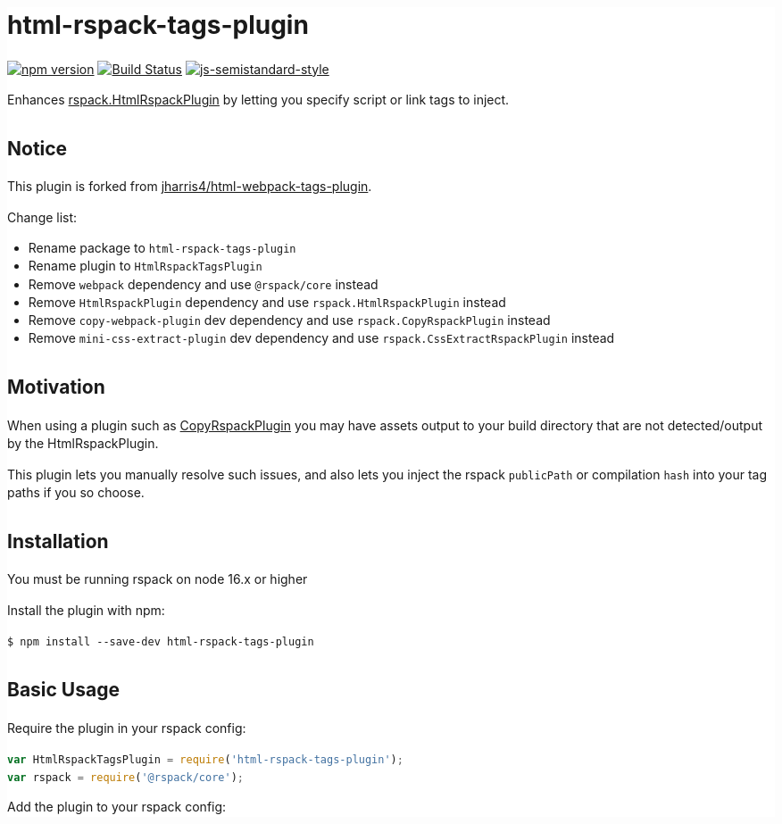 html-rspack-tags-plugin
========================================

[![npm version](https://badge.fury.io/js/html-rspack-tags-plugin.svg)](https://badge.fury.io/js/html-rspack-tags-plugin) [![Build Status](https://travis-ci.org/jharris4/html-rspack-tags-plugin.svg?branch=master)](https://travis-ci.org/jharris4/html-rspack-tags-plugin) [![js-semistandard-style](https://img.shields.io/badge/code%20style-semistandard-brightgreen.svg?style=flat-square)](https://github.com/Flet/semistandard)

Enhances [rspack.HtmlRspackPlugin](https://rspack.dev/plugins/rspack/html-rspack-plugin)
by letting you specify script or link tags to inject.

Notice
------------

This plugin is forked from [jharris4/html-webpack-tags-plugin](https://github.com/jharris4/html-webpack-tags-plugin).

Change list:

- Rename package to `html-rspack-tags-plugin`
- Rename plugin to `HtmlRspackTagsPlugin`
- Remove `webpack` dependency and use `@rspack/core` instead
- Remove `HtmlRspackPlugin` dependency and use `rspack.HtmlRspackPlugin` instead
- Remove `copy-webpack-plugin` dev dependency and use `rspack.CopyRspackPlugin` instead
- Remove `mini-css-extract-plugin` dev dependency and use `rspack.CssExtractRspackPlugin` instead


Motivation
------------

When using a plugin such as [CopyRspackPlugin](https://rspack.dev/plugins/rspack/copy-rspack-plugin) you may have assets output to your build directory that are not detected/output by the HtmlRspackPlugin.

This plugin lets you manually resolve such issues, and also lets you inject the rspack `publicPath` or compilation `hash` into your tag paths if you so choose.

Installation
------------
You must be running rspack on node 16.x or higher

Install the plugin with npm:
```shell
$ npm install --save-dev html-rspack-tags-plugin
```

Basic Usage
-----------
Require the plugin in your rspack config:

```javascript
var HtmlRspackTagsPlugin = require('html-rspack-tags-plugin');
var rspack = require('@rspack/core');
```

Add the plugin to your rspack config:
